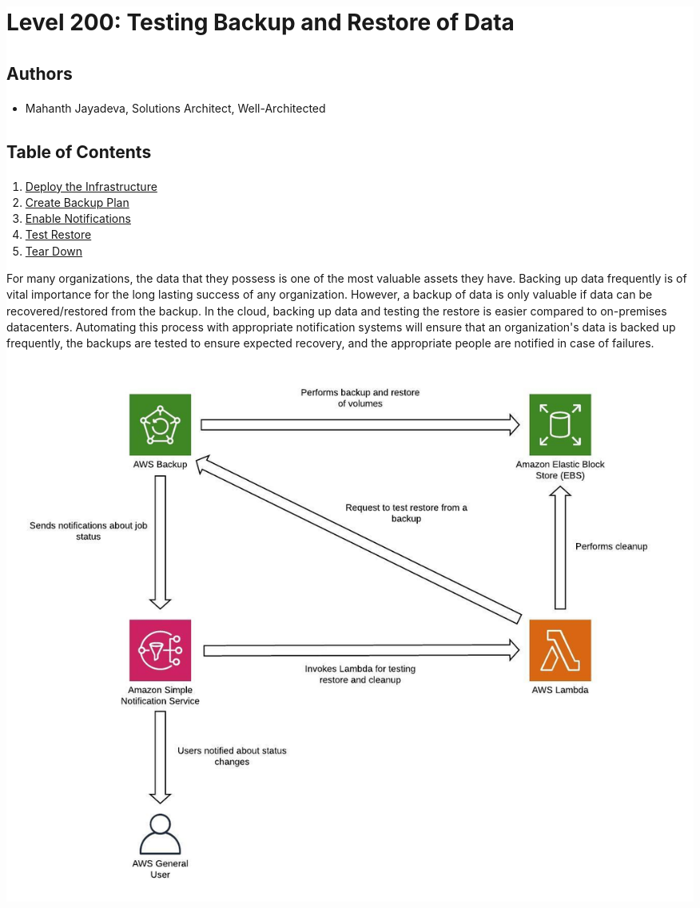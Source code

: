 # Level 200: Testing Backup and Restore of Data

## Authors

* Mahanth Jayadeva, Solutions Architect, Well-Architected

## Table of Contents

1. [Deploy the Infrastructure](#prerequisite)
2. [Create Backup Plan](#configure_backup_plan)
3. [Enable Notifications](#enable_notifications)
4. [Test Restore](#test_restore)
5. [Tear Down](#tear_down)

For many organizations, the data that they possess is one of the most valuable assets they have. Backing up data frequently is of vital importance for the long lasting success of any organization. However, a backup of data is only valuable if data can be recovered/restored from the backup. In the cloud, backing up data and testing the restore is easier compared to on-premises datacenters. Automating this process with appropriate notification systems will ensure that an organization's data is backed up frequently, the backups are tested to ensure expected recovery, and the appropriate people are notified in case of failures.

![architecture](Images/architecture.jpeg)
